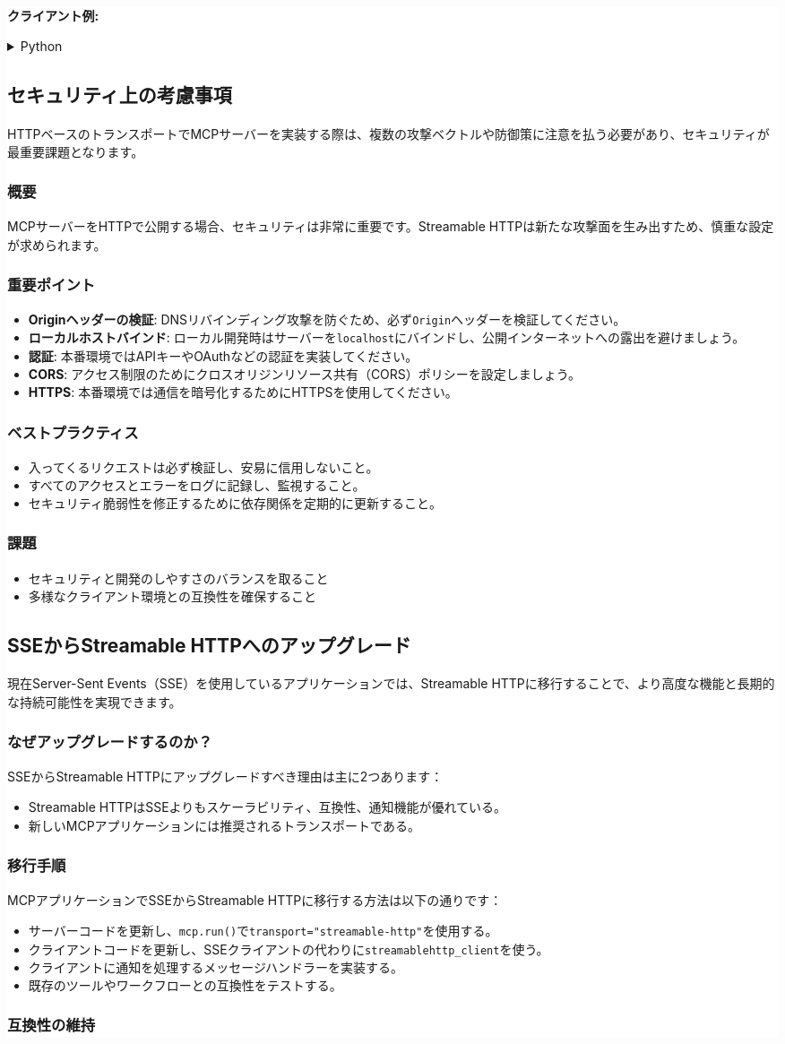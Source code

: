 </details>

**クライアント例:**

<details><summary>Python</summary></details>

## セキュリティ上の考慮事項

HTTPベースのトランスポートでMCPサーバーを実装する際は、複数の攻撃ベクトルや防御策に注意を払う必要があり、セキュリティが最重要課題となります。

### 概要

MCPサーバーをHTTPで公開する場合、セキュリティは非常に重要です。Streamable HTTPは新たな攻撃面を生み出すため、慎重な設定が求められます。

### 重要ポイント
- **Originヘッダーの検証**: DNSリバインディング攻撃を防ぐため、必ず`Origin`ヘッダーを検証してください。
- **ローカルホストバインド**: ローカル開発時はサーバーを`localhost`にバインドし、公開インターネットへの露出を避けましょう。
- **認証**: 本番環境ではAPIキーやOAuthなどの認証を実装してください。
- **CORS**: アクセス制限のためにクロスオリジンリソース共有（CORS）ポリシーを設定しましょう。
- **HTTPS**: 本番環境では通信を暗号化するためにHTTPSを使用してください。

### ベストプラクティス
- 入ってくるリクエストは必ず検証し、安易に信用しないこと。
- すべてのアクセスとエラーをログに記録し、監視すること。
- セキュリティ脆弱性を修正するために依存関係を定期的に更新すること。

### 課題
- セキュリティと開発のしやすさのバランスを取ること
- 多様なクライアント環境との互換性を確保すること


## SSEからStreamable HTTPへのアップグレード

現在Server-Sent Events（SSE）を使用しているアプリケーションでは、Streamable HTTPに移行することで、より高度な機能と長期的な持続可能性を実現できます。

### なぜアップグレードするのか？

SSEからStreamable HTTPにアップグレードすべき理由は主に2つあります：

- Streamable HTTPはSSEよりもスケーラビリティ、互換性、通知機能が優れている。
- 新しいMCPアプリケーションには推奨されるトランスポートである。

### 移行手順

MCPアプリケーションでSSEからStreamable HTTPに移行する方法は以下の通りです：

- サーバーコードを更新し、`mcp.run()`で`transport="streamable-http"`を使用する。
- クライアントコードを更新し、SSEクライアントの代わりに`streamablehttp_client`を使う。
- クライアントに通知を処理するメッセージハンドラーを実装する。
- 既存のツールやワークフローとの互換性をテストする。

### 互換性の維持
